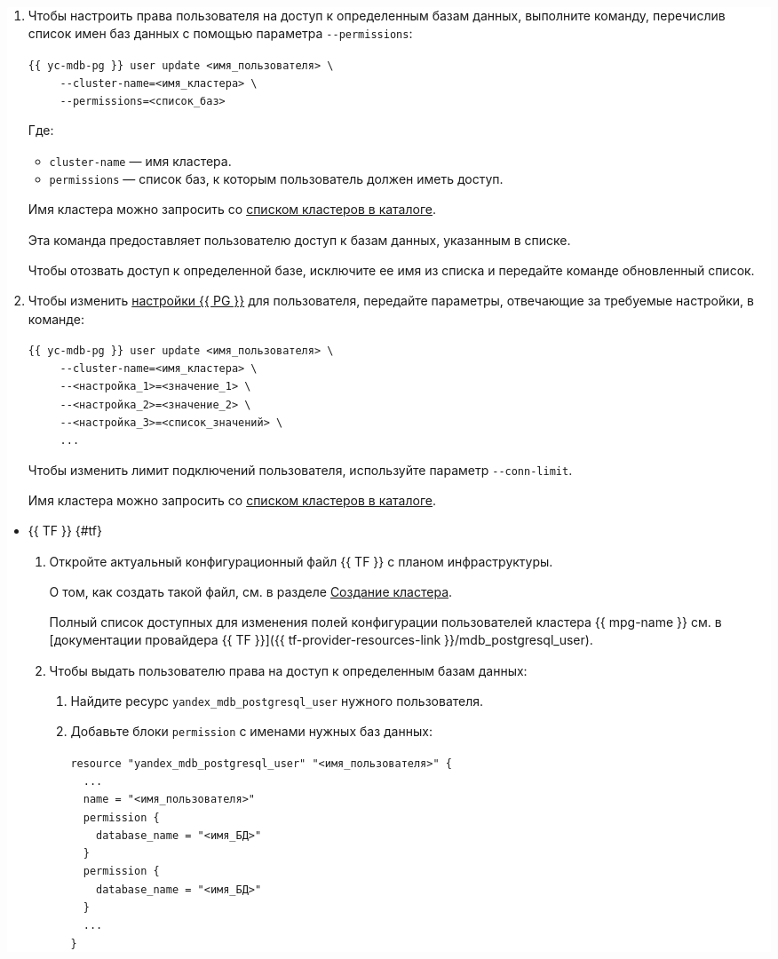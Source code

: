   1. Чтобы настроить права пользователя на доступ к определенным базам данных, выполните команду, перечислив список имен баз данных с помощью параметра `--permissions`:

     ```
     {{ yc-mdb-pg }} user update <имя_пользователя> \
          --cluster-name=<имя_кластера> \
          --permissions=<список_баз>
     ```

     Где:

     * `cluster-name` — имя кластера.
     * `permissions` — список баз, к которым пользователь должен иметь доступ.

     Имя кластера можно запросить со [списком кластеров в каталоге](#list-clusters).

     Эта команда предоставляет пользователю доступ к базам данных, указанным в списке.

     Чтобы отозвать доступ к определенной базе, исключите ее имя из списка и передайте команде обновленный список.

  1. Чтобы изменить [настройки {{ PG }}](../concepts/settings-list.md#dbms-user-settings) для пользователя, передайте параметры, отвечающие за требуемые настройки, в команде:

     ```
     {{ yc-mdb-pg }} user update <имя_пользователя> \
          --cluster-name=<имя_кластера> \
          --<настройка_1>=<значение_1> \
          --<настройка_2>=<значение_2> \
          --<настройка_3>=<список_значений> \
          ...
     ```

     Чтобы изменить лимит подключений пользователя, используйте параметр `--conn-limit`.

     Имя кластера можно запросить со [списком кластеров в каталоге](#list-clusters).

- {{ TF }} {#tf}

    1. Откройте актуальный конфигурационный файл {{ TF }} с планом инфраструктуры.

        О том, как создать такой файл, см. в разделе [Создание кластера](cluster-create.md).

        Полный список доступных для изменения полей конфигурации пользователей кластера {{ mpg-name }} см. в [документации провайдера {{ TF }}]({{ tf-provider-resources-link }}/mdb_postgresql_user).

    1. Чтобы выдать пользователю права на доступ к определенным базам данных:
        1. Найдите ресурс `yandex_mdb_postgresql_user` нужного пользователя.
        1. Добавьте блоки `permission` с именами нужных баз данных:

            ```hcl
            resource "yandex_mdb_postgresql_user" "<имя_пользователя>" {
              ...
              name = "<имя_пользователя>"
              permission {
                database_name = "<имя_БД>"
              }
              permission {
                database_name = "<имя_БД>"
              }
              ...
            }
            ```
